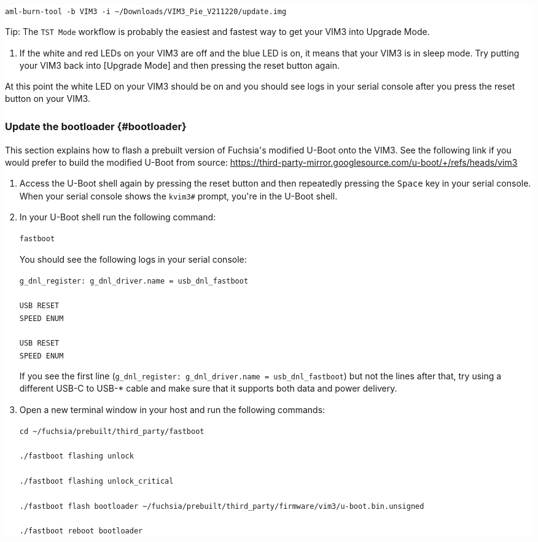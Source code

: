    ```posix-terminal
   aml-burn-tool -b VIM3 -i ~/Downloads/VIM3_Pie_V211220/update.img
   ```

   Tip: The `TST Mode` workflow is probably the easiest and fastest way to get
   your VIM3 into Upgrade Mode.

1. If the white and red LEDs on your VIM3 are off and the blue LED is on, it
   means that your VIM3 is in sleep mode. Try putting your VIM3 back into
   [Upgrade Mode] and then pressing the reset button again.

At this point the white LED on your VIM3 should be on and you should see logs in
your serial console after you press the reset button on your VIM3.

### Update the bootloader {#bootloader}

This section explains how to flash a prebuilt version of Fuchsia's modified
U-Boot onto the VIM3. See the following link if you would prefer to build the
modified U-Boot from source:
<https://third-party-mirror.googlesource.com/u-boot/+/refs/heads/vim3>

1. Access the U-Boot shell again by pressing the reset button and then
   repeatedly pressing the <kbd>Space</kbd> key in your serial console. When
   your serial console shows the `kvim3#` prompt, you're in the U-Boot shell.

1. In your U-Boot shell run the following command:

   ```posix-terminal
   fastboot
   ```

   You should see the following logs in your serial console:

   ```
   g_dnl_register: g_dnl_driver.name = usb_dnl_fastboot

   USB RESET
   SPEED ENUM

   USB RESET
   SPEED ENUM
   ```

   If you see the first line
   (`g_dnl_register: g_dnl_driver.name = usb_dnl_fastboot`) but not the lines
   after that, try using a different USB-C to USB-\* cable and make sure that
   it supports both data and power delivery.

1. Open a new terminal window in your host and run the following commands:

   ```posix-terminal
   cd ~/fuchsia/prebuilt/third_party/fastboot

   ./fastboot flashing unlock

   ./fastboot flashing unlock_critical

   ./fastboot flash bootloader ~/fuchsia/prebuilt/third_party/firmware/vim3/u-boot.bin.unsigned

   ./fastboot reboot bootloader
   ```


[^1]: VIM3 does not include transducers like speakers and microphones,
[Khadas VIM3]: https://www.khadas.com/vim3
[install Fuchsia on a VIM3]: #install
[contributors]: /docs/contribute/community/contributor-roles.md#member
[DVFS]: https://en.wikipedia.org/wiki/Dynamic_frequency_scaling
[build Fuchsia]: #build
[USB to TTL serial cable]: https://www.adafruit.com/product/954
[heatsink]: https://www.khadas.com/product-page/new-vim-heatsink
[VIM3 collection]: https://www.khadas.com/shop?Collection=VIM3&sort=price_descending
[Download the Fuchsia source code]: /docs/get-started/get_fuchsia_source.md
[Configure and build Fuchsia]: /docs/get-started/build_fuchsia.md
[USB hub]: https://en.wikipedia.org/wiki/USB_hub
[`fastboot`]: https://en.wikipedia.org/wiki/Fastboot
[Serial Debugging Tool]: https://docs.khadas.com/products/sbc/vim3/development/setup-serial-tool
[VIM3/3L Hardware]: https://docs.khadas.com/products/sbc/vim3/hardware/start
[Erase eMMC]: https://docs.khadas.com/products/sbc/vim3/development/erase-emmc
[Install OS into eMMC]: https://docs.khadas.com/products/sbc/vim3/install-os/install-os-into-emmc-via-usb-tool#install-on-ubuntu-pc
[Upgrade Mode]: https://docs.khadas.com/products/sbc/vim3/install-os/boot-into-upgrade-mode
[bricked]: https://en.wikipedia.org/wiki/Brick_(electronics)
[Erase the eMMC]: #emmc
[Update the Android image]: #android
[Update the bootloader]: #bootloader
[Flash Fuchsia into the eMMC (one-time only)]: #fuchsia
[VIM3 official docs]: https://docs.khadas.com/linux/vim3/index.html
[Khadas VIM3 official forum]: https://forum.khadas.com/c/khadas-vim3/30
[Fuchsia mailing lists and chat rooms]: /docs/contribute/community/mailing-lists.md
[persistent local build arguments]: /docs/development/build/fx.md#defining_persistent_local_build_arguments
[Update your Fuchsia image]: #update
[Troubleshooting: Bootloops]: #bootloops
[issue 122113]: https://bugs.fuchsia.dev/p/fuchsia/issues/detail?id=122113
[bricked]: https://en.wikipedia.org/wiki/Brick_(electronics)